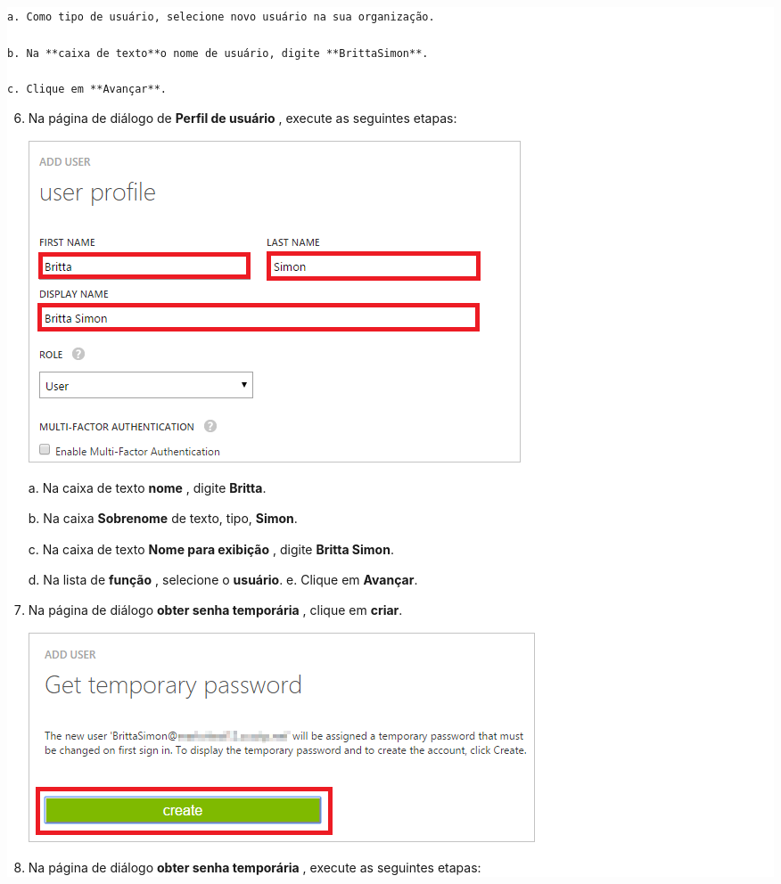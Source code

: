     a. Como tipo de usuário, selecione novo usuário na sua organização.

    b. Na **caixa de texto**o nome de usuário, digite **BrittaSimon**.

    c. Clique em **Avançar**.

6.  Na página de diálogo de **Perfil de usuário** , execute as seguintes etapas: 

    ![Criação de um usuário de teste do Azure AD](./media/active-directory-saas-flatter-files-tutorial/create_aaduser_06.png) 
 
    a. Na caixa de texto **nome** , digite **Britta**.  

    b. Na caixa **Sobrenome** de texto, tipo, **Simon**.

    c. Na caixa de texto **Nome para exibição** , digite **Britta Simon**.

    d. Na lista de **função** , selecione o **usuário**.
    e. Clique em **Avançar**.

7. Na página de diálogo **obter senha temporária** , clique em **criar**.

    ![Criação de um usuário de teste do Azure AD](./media/active-directory-saas-flatter-files-tutorial/create_aaduser_07.png) 
 
8. Na página de diálogo **obter senha temporária** , execute as seguintes etapas:

